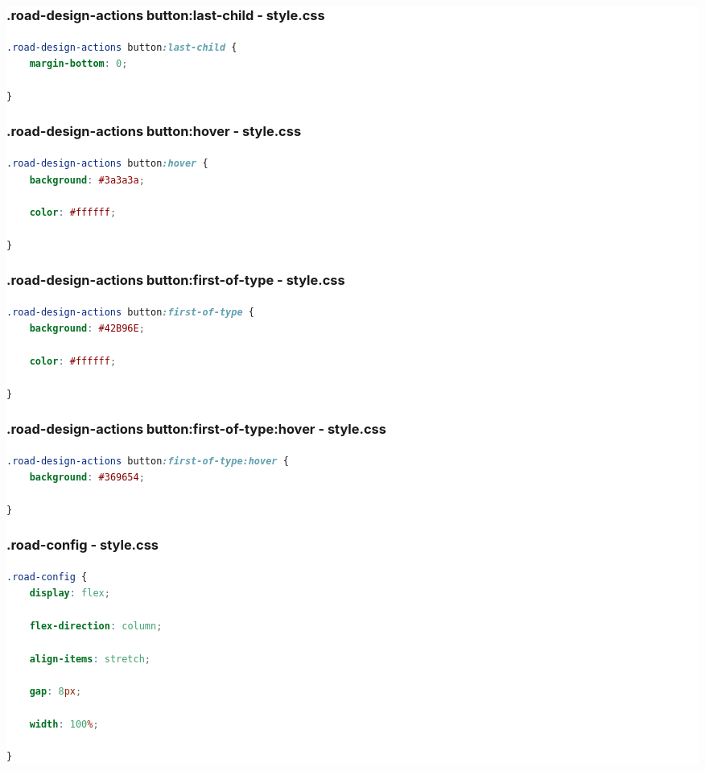 ### .road-design-actions button:last-child - style.css
```css
.road-design-actions button:last-child {
    margin-bottom: 0;
    
}
```

### .road-design-actions button:hover - style.css
```css
.road-design-actions button:hover {
    background: #3a3a3a;
    
    color: #ffffff;
    
}
```

### .road-design-actions button:first-of-type - style.css
```css
.road-design-actions button:first-of-type {
    background: #42B96E;
    
    color: #ffffff;
    
}
```

### .road-design-actions button:first-of-type:hover - style.css
```css
.road-design-actions button:first-of-type:hover {
    background: #369654;
    
}
```

### .road-config - style.css
```css
.road-config {
    display: flex;
    
    flex-direction: column;
    
    align-items: stretch;
    
    gap: 8px;
    
    width: 100%;
    
}
```
